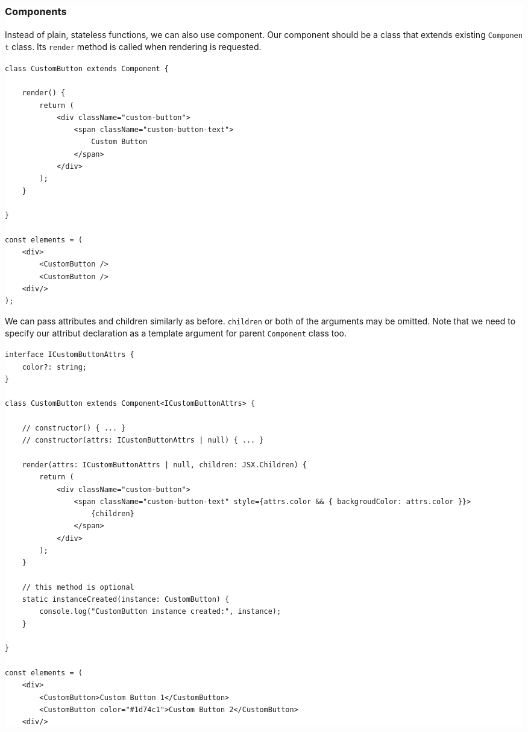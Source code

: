 ### Components

Instead of plain, stateless functions, we can also use component. Our component should be a class that extends existing `Component` class. Its `render` method is called when rendering is requested.

```tsx
class CustomButton extends Component {

	render() {
		return (
			<div className="custom-button">
				<span className="custom-button-text">
					Custom Button
				</span>
			</div>
		);
	}

}

const elements = (
	<div>
		<CustomButton />
		<CustomButton />
	<div/>
);
```

We can pass attributes and children similarly as before. `children` or both of the arguments may be omitted. Note that we need to specify our attribut declaration as a template argument for parent `Component` class too.

```tsx
interface ICustomButtonAttrs {
	color?: string;
}

class CustomButton extends Component<ICustomButtonAttrs> {

	// constructor() { ... }
	// constructor(attrs: ICustomButtonAttrs | null) { ... }

	render(attrs: ICustomButtonAttrs | null, children: JSX.Children) {
		return (
			<div className="custom-button">
				<span className="custom-button-text" style={attrs.color && { backgroudColor: attrs.color }}>
					{children}
				</span>
			</div>
		);
	}

	// this method is optional
	static instanceCreated(instance: CustomButton) {
		console.log("CustomButton instance created:", instance);
	}

}

const elements = (
	<div>
		<CustomButton>Custom Button 1</CustomButton>
		<CustomButton color="#1d74c1">Custom Button 2</CustomButton>
	<div/>
```